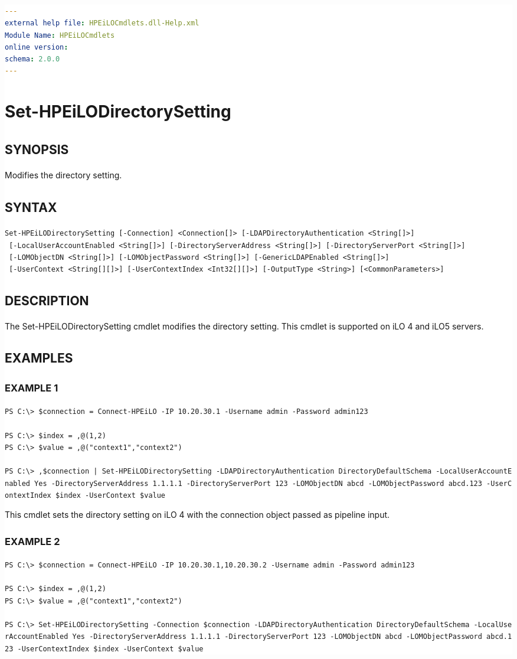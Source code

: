 ```yaml
---
external help file: HPEiLOCmdlets.dll-Help.xml
Module Name: HPEiLOCmdlets
online version:
schema: 2.0.0
---
```


# Set-HPEiLODirectorySetting

## SYNOPSIS
Modifies the directory setting.

## SYNTAX

```
Set-HPEiLODirectorySetting [-Connection] <Connection[]> [-LDAPDirectoryAuthentication <String[]>]
 [-LocalUserAccountEnabled <String[]>] [-DirectoryServerAddress <String[]>] [-DirectoryServerPort <String[]>]
 [-LOMObjectDN <String[]>] [-LOMObjectPassword <String[]>] [-GenericLDAPEnabled <String[]>]
 [-UserContext <String[][]>] [-UserContextIndex <Int32[][]>] [-OutputType <String>] [<CommonParameters>]
```

## DESCRIPTION
The Set-HPEiLODirectorySetting cmdlet modifies the directory setting.
This cmdlet is supported on iLO 4 and iLO5 servers.

## EXAMPLES

### EXAMPLE 1
```
PS C:\> $connection = Connect-HPEiLO -IP 10.20.30.1 -Username admin -Password admin123

PS C:\> $index = ,@(1,2)
PS C:\> $value = ,@("context1","context2")

PS C:\> ,$connection | Set-HPEiLODirectorySetting -LDAPDirectoryAuthentication DirectoryDefaultSchema -LocalUserAccountEnabled Yes -DirectoryServerAddress 1.1.1.1 -DirectoryServerPort 123 -LOMObjectDN abcd -LOMObjectPassword abcd.123 -UserContextIndex $index -UserContext $value
```

This cmdlet sets the directory setting on iLO 4 with the connection object passed as pipeline input.

### EXAMPLE 2
```
PS C:\> $connection = Connect-HPEiLO -IP 10.20.30.1,10.20.30.2 -Username admin -Password admin123

PS C:\> $index = ,@(1,2)
PS C:\> $value = ,@("context1","context2")

PS C:\> Set-HPEiLODirectorySetting -Connection $connection -LDAPDirectoryAuthentication DirectoryDefaultSchema -LocalUserAccountEnabled Yes -DirectoryServerAddress 1.1.1.1 -DirectoryServerPort 123 -LOMObjectDN abcd -LOMObjectPassword abcd.123 -UserContextIndex $index -UserContext $value
```
